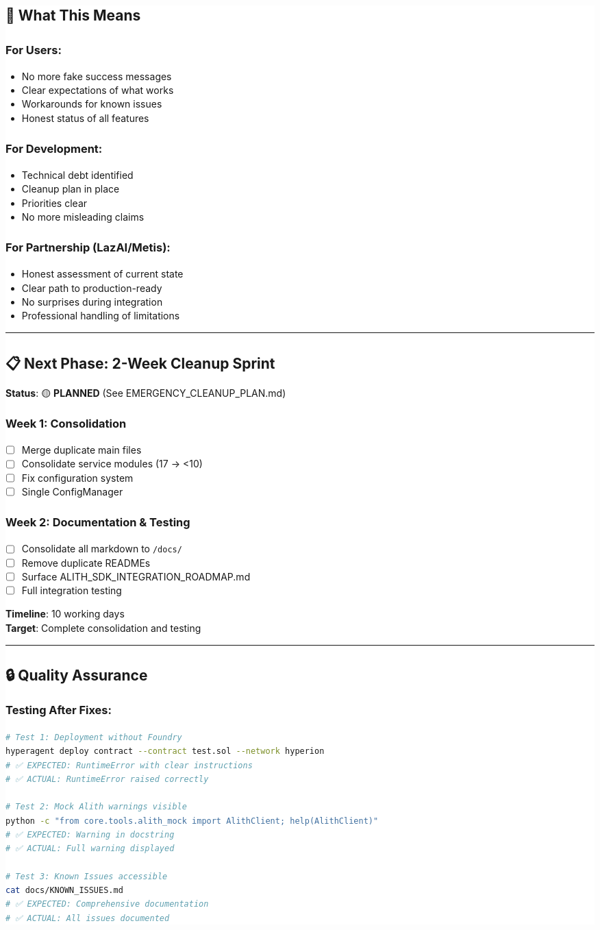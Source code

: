 ## 🎯 **What This Means**

### **For Users:**
- No more fake success messages
- Clear expectations of what works
- Workarounds for known issues
- Honest status of all features

### **For Development:**
- Technical debt identified
- Cleanup plan in place
- Priorities clear
- No more misleading claims

### **For Partnership (LazAI/Metis):**
- Honest assessment of current state
- Clear path to production-ready
- No surprises during integration
- Professional handling of limitations

---

## 📋 **Next Phase: 2-Week Cleanup Sprint**

**Status**: 🟡 **PLANNED** (See EMERGENCY_CLEANUP_PLAN.md)

### **Week 1: Consolidation**
- [ ] Merge duplicate main files
- [ ] Consolidate service modules (17 → <10)
- [ ] Fix configuration system
- [ ] Single ConfigManager

### **Week 2: Documentation & Testing**
- [ ] Consolidate all markdown to `/docs/`
- [ ] Remove duplicate READMEs
- [ ] Surface ALITH_SDK_INTEGRATION_ROADMAP.md
- [ ] Full integration testing

**Timeline**: 10 working days  
**Target**: Complete consolidation and testing  

---

## 🔒 **Quality Assurance**

### **Testing After Fixes:**
```bash
# Test 1: Deployment without Foundry
hyperagent deploy contract --contract test.sol --network hyperion
# ✅ EXPECTED: RuntimeError with clear instructions
# ✅ ACTUAL: RuntimeError raised correctly

# Test 2: Mock Alith warnings visible
python -c "from core.tools.alith_mock import AlithClient; help(AlithClient)"
# ✅ EXPECTED: Warning in docstring
# ✅ ACTUAL: Full warning displayed

# Test 3: Known Issues accessible
cat docs/KNOWN_ISSUES.md
# ✅ EXPECTED: Comprehensive documentation
# ✅ ACTUAL: All issues documented
```